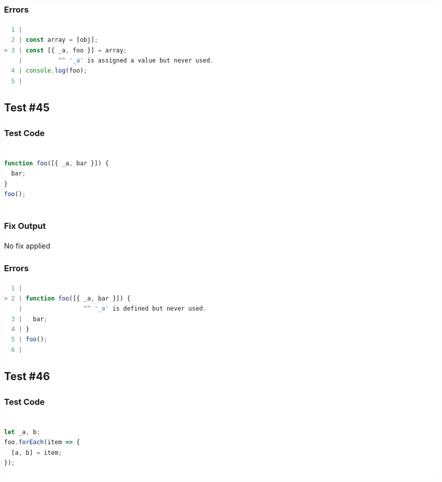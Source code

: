 ### Errors


```ts
  1 |
  2 | const array = [obj];
> 3 | const [{ _a, foo }] = array;
    |          ^^ '_a' is assigned a value but never used.
  4 | console.log(foo);
  5 |       
```

## Test #45

### Test Code


```ts

function foo([{ _a, bar }]) {
  bar;
}
foo();
      
```

### Fix Output

No fix applied

### Errors


```ts
  1 |
> 2 | function foo([{ _a, bar }]) {
    |                 ^^ '_a' is defined but never used.
  3 |   bar;
  4 | }
  5 | foo();
  6 |       
```

## Test #46

### Test Code


```ts

let _a, b;
foo.forEach(item => {
  [a, b] = item;
});
      
```
